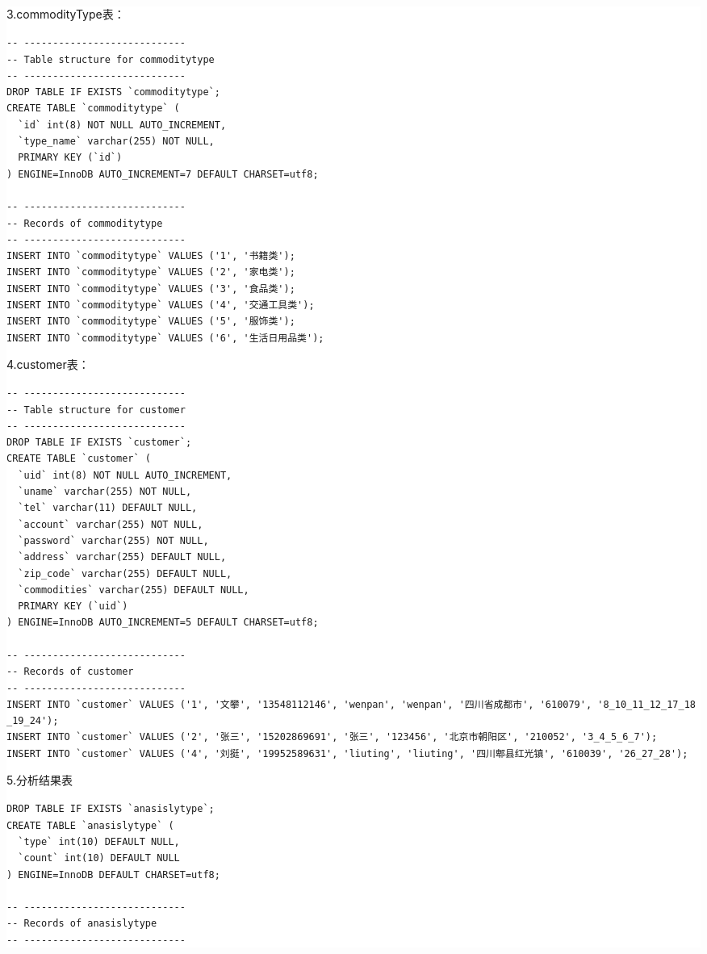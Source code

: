 3.commodityType表：

```mysql
-- ----------------------------
-- Table structure for commoditytype
-- ----------------------------
DROP TABLE IF EXISTS `commoditytype`;
CREATE TABLE `commoditytype` (
  `id` int(8) NOT NULL AUTO_INCREMENT,
  `type_name` varchar(255) NOT NULL,
  PRIMARY KEY (`id`)
) ENGINE=InnoDB AUTO_INCREMENT=7 DEFAULT CHARSET=utf8;

-- ----------------------------
-- Records of commoditytype
-- ----------------------------
INSERT INTO `commoditytype` VALUES ('1', '书籍类');
INSERT INTO `commoditytype` VALUES ('2', '家电类');
INSERT INTO `commoditytype` VALUES ('3', '食品类');
INSERT INTO `commoditytype` VALUES ('4', '交通工具类');
INSERT INTO `commoditytype` VALUES ('5', '服饰类');
INSERT INTO `commoditytype` VALUES ('6', '生活日用品类');

```
4.customer表：

```mysql
-- ----------------------------
-- Table structure for customer
-- ----------------------------
DROP TABLE IF EXISTS `customer`;
CREATE TABLE `customer` (
  `uid` int(8) NOT NULL AUTO_INCREMENT,
  `uname` varchar(255) NOT NULL,
  `tel` varchar(11) DEFAULT NULL,
  `account` varchar(255) NOT NULL,
  `password` varchar(255) NOT NULL,
  `address` varchar(255) DEFAULT NULL,
  `zip_code` varchar(255) DEFAULT NULL,
  `commodities` varchar(255) DEFAULT NULL,
  PRIMARY KEY (`uid`)
) ENGINE=InnoDB AUTO_INCREMENT=5 DEFAULT CHARSET=utf8;

-- ----------------------------
-- Records of customer
-- ----------------------------
INSERT INTO `customer` VALUES ('1', '文攀', '13548112146', 'wenpan', 'wenpan', '四川省成都市', '610079', '8_10_11_12_17_18_19_24');
INSERT INTO `customer` VALUES ('2', '张三', '15202869691', '张三', '123456', '北京市朝阳区', '210052', '3_4_5_6_7');
INSERT INTO `customer` VALUES ('4', '刘挺', '19952589631', 'liuting', 'liuting', '四川郫县红光镇', '610039', '26_27_28');

```
5.分析结果表
```mysql
DROP TABLE IF EXISTS `anasislytype`;
CREATE TABLE `anasislytype` (
  `type` int(10) DEFAULT NULL,
  `count` int(10) DEFAULT NULL
) ENGINE=InnoDB DEFAULT CHARSET=utf8;

-- ----------------------------
-- Records of anasislytype
-- ----------------------------
```